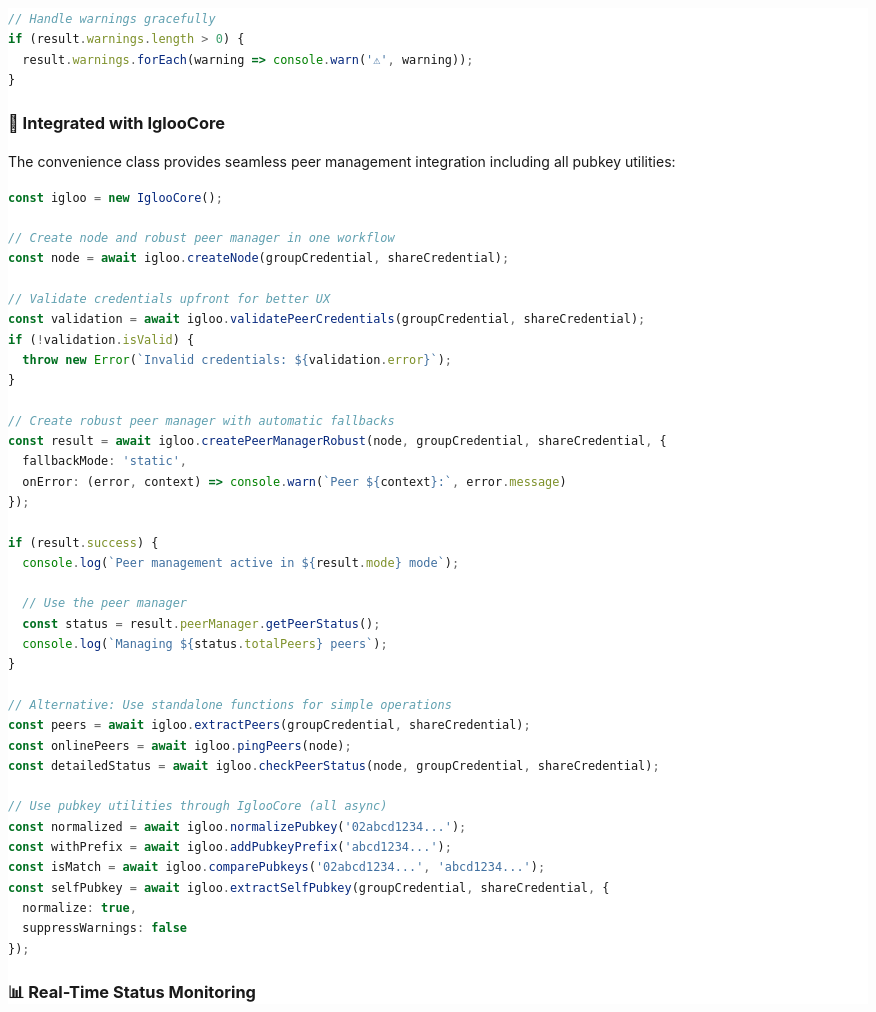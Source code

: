 ```typescript
// Handle warnings gracefully
if (result.warnings.length > 0) {
  result.warnings.forEach(warning => console.warn('⚠️', warning));
}
```

### 🎯 Integrated with IglooCore

The convenience class provides seamless peer management integration including all pubkey utilities:

```typescript
const igloo = new IglooCore();

// Create node and robust peer manager in one workflow
const node = await igloo.createNode(groupCredential, shareCredential);

// Validate credentials upfront for better UX
const validation = await igloo.validatePeerCredentials(groupCredential, shareCredential);
if (!validation.isValid) {
  throw new Error(`Invalid credentials: ${validation.error}`);
}

// Create robust peer manager with automatic fallbacks
const result = await igloo.createPeerManagerRobust(node, groupCredential, shareCredential, {
  fallbackMode: 'static',
  onError: (error, context) => console.warn(`Peer ${context}:`, error.message)
});

if (result.success) {
  console.log(`Peer management active in ${result.mode} mode`);
  
  // Use the peer manager
  const status = result.peerManager.getPeerStatus();
  console.log(`Managing ${status.totalPeers} peers`);
}

// Alternative: Use standalone functions for simple operations
const peers = await igloo.extractPeers(groupCredential, shareCredential);
const onlinePeers = await igloo.pingPeers(node);
const detailedStatus = await igloo.checkPeerStatus(node, groupCredential, shareCredential);

// Use pubkey utilities through IglooCore (all async)
const normalized = await igloo.normalizePubkey('02abcd1234...');
const withPrefix = await igloo.addPubkeyPrefix('abcd1234...');
const isMatch = await igloo.comparePubkeys('02abcd1234...', 'abcd1234...');
const selfPubkey = await igloo.extractSelfPubkey(groupCredential, shareCredential, {
  normalize: true,
  suppressWarnings: false
});
```

### 📊 Real-Time Status Monitoring
